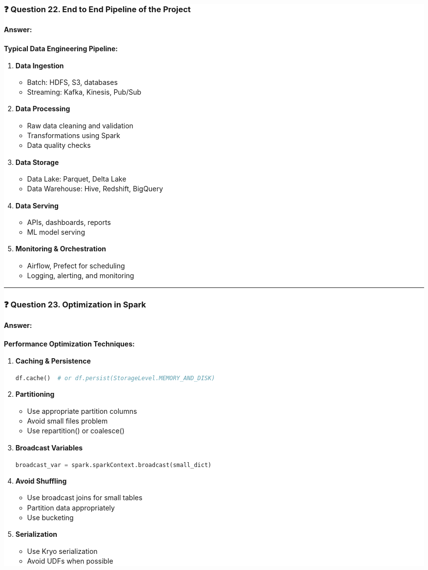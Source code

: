 
### ❓ Question 22. End to End Pipeline of the Project
#### Answer: 

**Typical Data Engineering Pipeline:**

1. **Data Ingestion**
   - Batch: HDFS, S3, databases
   - Streaming: Kafka, Kinesis, Pub/Sub

2. **Data Processing**
   - Raw data cleaning and validation
   - Transformations using Spark
   - Data quality checks

3. **Data Storage**
   - Data Lake: Parquet, Delta Lake
   - Data Warehouse: Hive, Redshift, BigQuery

4. **Data Serving**
   - APIs, dashboards, reports
   - ML model serving

5. **Monitoring & Orchestration**
   - Airflow, Prefect for scheduling
   - Logging, alerting, and monitoring

---

### ❓ Question 23. Optimization in Spark
#### Answer: 

**Performance Optimization Techniques:**

1. **Caching & Persistence**
   ```python
   df.cache()  # or df.persist(StorageLevel.MEMORY_AND_DISK)
   ```

2. **Partitioning**
   - Use appropriate partition columns
   - Avoid small files problem
   - Use repartition() or coalesce()

3. **Broadcast Variables**
   ```python
   broadcast_var = spark.sparkContext.broadcast(small_dict)
   ```

4. **Avoid Shuffling**
   - Use broadcast joins for small tables
   - Partition data appropriately
   - Use bucketing

5. **Serialization**
   - Use Kryo serialization
   - Avoid UDFs when possible
